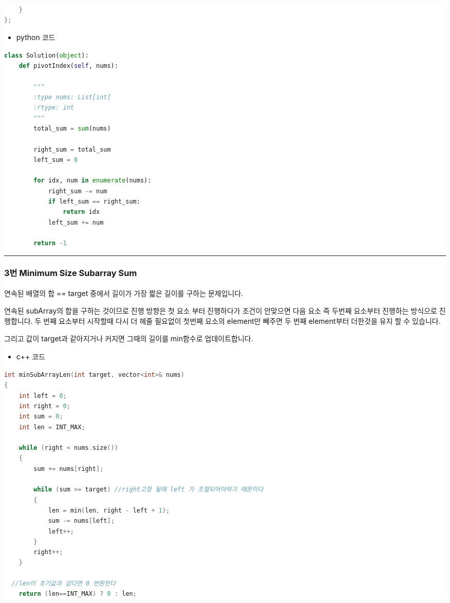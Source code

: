```c++
    }
};

```

* python 코드

```python
class Solution(object):
    def pivotIndex(self, nums):

        """
        :type nums: List[int]
        :rtype: int
        """
        total_sum = sum(nums)

        right_sum = total_sum
        left_sum = 0

        for idx, num in enumerate(nums):
            right_sum -= num
            if left_sum == right_sum:
                return idx
            left_sum += num

        return -1
```

-------------------------------------------------------------------------------------------------------------------------------------------------------------------------------------------------


### 3번  Minimum Size Subarray Sum

연속된 배열의 합 == target 중에서 길이가 가장 짧은 길이를 구하는 문제입니다. 

연속된 subArray의 합을 구하는 것이므로 진행 방향은 첫 요소 부터 진행하다가 
조건이 안맞으면 다음 요소 즉 두번째 요소부터 진행하는 방식으로 진행합니다. 두 번째 요소부터 시작할때 다시 더 헤줄 필요없이 첫번째 요소의 element만 빼주면 두 번째 element부터 더한것을 유지 할 수 있습니다.

그리고 값이 target과 같아지거나 커지면 그때의 길이를 min함수로 업데이트합니다. 


* c++ 코드 

```c++
int minSubArrayLen(int target, vector<int>& nums)
{
	int left = 0;
	int right = 0;
	int sum = 0;
	int len = INT_MAX;

	while (right < nums.size())
	{
		sum += nums[right];
		
		while (sum >= target) //right고정 될때 left 가 조절되어야하기 때문이다 
		{
			len = min(len, right - left + 1);
			sum -= nums[left];
			left++;
		}
		right++;
	}

  //len이 초기값과 같다면 0 반환한다 
	return (len==INT_MAX) ? 0 : len;
```